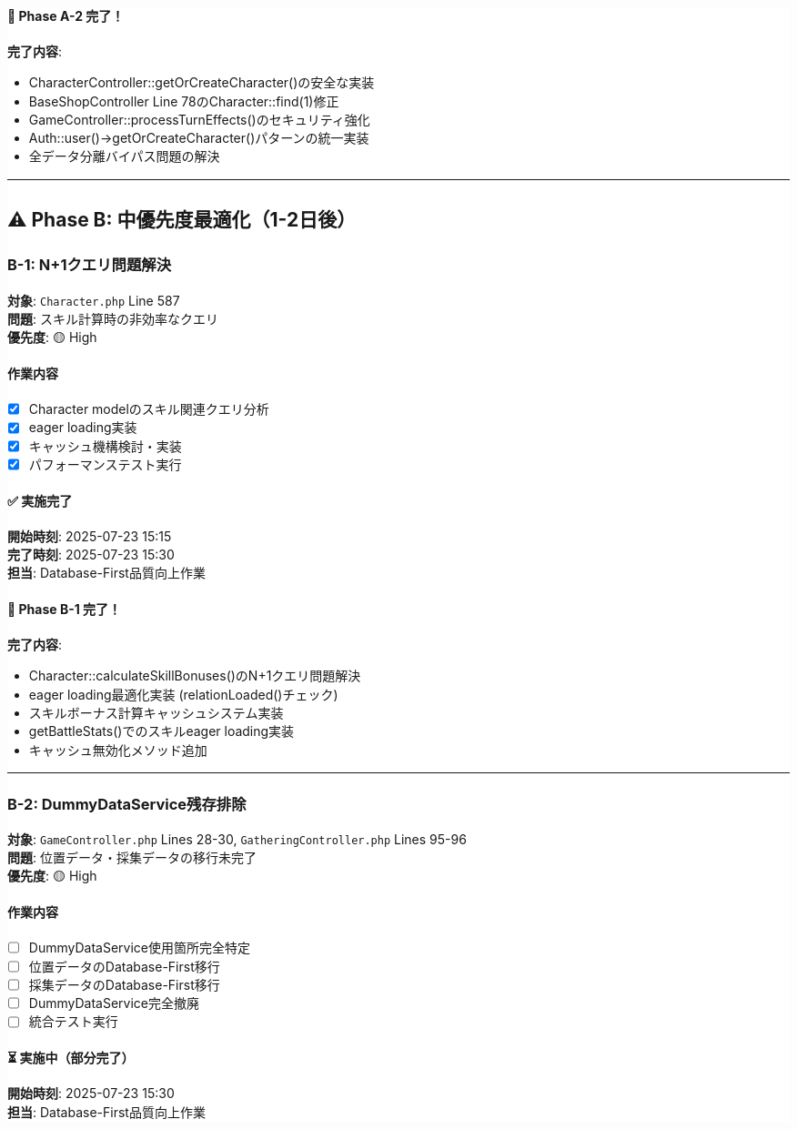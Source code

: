 #### 🎉 **Phase A-2 完了！**
**完了内容**:
- CharacterController::getOrCreateCharacter()の安全な実装
- BaseShopController Line 78のCharacter::find(1)修正
- GameController::processTurnEffects()のセキュリティ強化
- Auth::user()->getOrCreateCharacter()パターンの統一実装
- 全データ分離バイパス問題の解決

---

## ⚠️ Phase B: 中優先度最適化（1-2日後）

### B-1: N+1クエリ問題解決
**対象**: `Character.php` Line 587  
**問題**: スキル計算時の非効率なクエリ  
**優先度**: 🟡 High

#### 作業内容
- [x] Character modelのスキル関連クエリ分析
- [x] eager loading実装
- [x] キャッシュ機構検討・実装
- [x] パフォーマンステスト実行

#### ✅ 実施完了
**開始時刻**: 2025-07-23 15:15  
**完了時刻**: 2025-07-23 15:30  
**担当**: Database-First品質向上作業

#### 🎉 **Phase B-1 完了！**
**完了内容**:
- Character::calculateSkillBonuses()のN+1クエリ問題解決
- eager loading最適化実装 (relationLoaded()チェック)
- スキルボーナス計算キャッシュシステム実装
- getBattleStats()でのスキルeager loading実装
- キャッシュ無効化メソッド追加

---

### B-2: DummyDataService残存排除
**対象**: `GameController.php` Lines 28-30, `GatheringController.php` Lines 95-96  
**問題**: 位置データ・採集データの移行未完了  
**優先度**: 🟡 High

#### 作業内容
- [ ] DummyDataService使用箇所完全特定
- [ ] 位置データのDatabase-First移行
- [ ] 採集データのDatabase-First移行
- [ ] DummyDataService完全撤廃
- [ ] 統合テスト実行

#### ⏳ 実施中（部分完了）
**開始時刻**: 2025-07-23 15:30  
**担当**: Database-First品質向上作業
